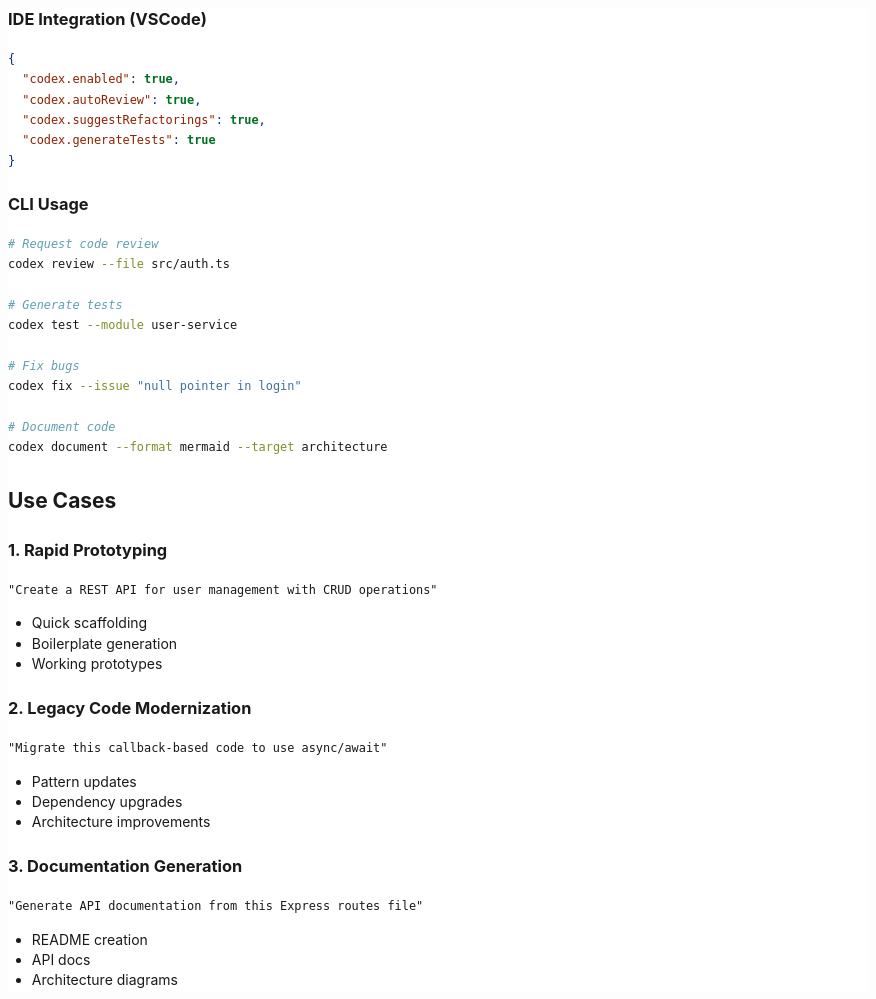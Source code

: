### IDE Integration (VSCode)
```json
{
  "codex.enabled": true,
  "codex.autoReview": true,
  "codex.suggestRefactorings": true,
  "codex.generateTests": true
}
```

### CLI Usage
```bash
# Request code review
codex review --file src/auth.ts

# Generate tests
codex test --module user-service

# Fix bugs
codex fix --issue "null pointer in login"

# Document code
codex document --format mermaid --target architecture
```

## Use Cases

### 1. Rapid Prototyping
```
"Create a REST API for user management with CRUD operations"
```
- Quick scaffolding
- Boilerplate generation
- Working prototypes

### 2. Legacy Code Modernization
```
"Migrate this callback-based code to use async/await"
```
- Pattern updates
- Dependency upgrades
- Architecture improvements

### 3. Documentation Generation
```
"Generate API documentation from this Express routes file"
```
- README creation
- API docs
- Architecture diagrams

